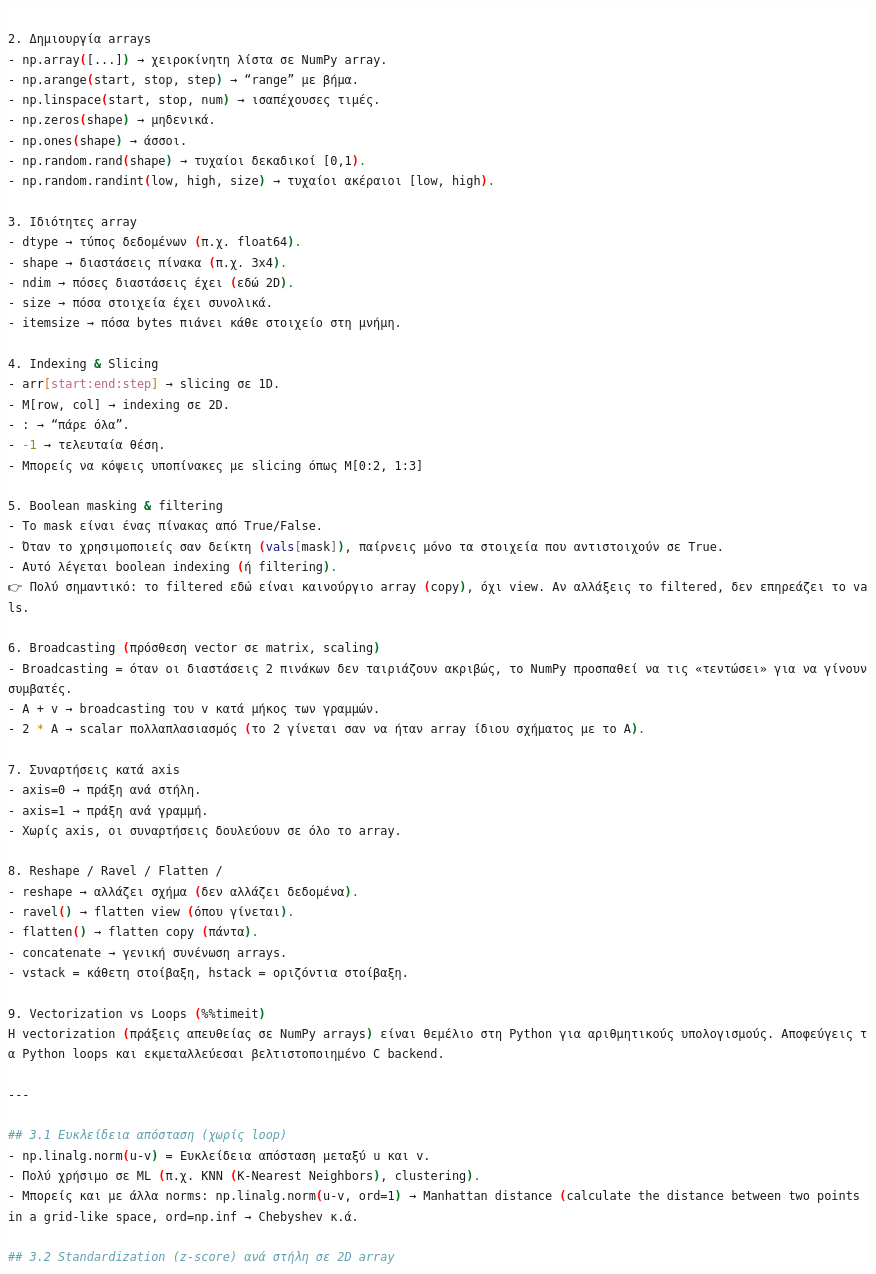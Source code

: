   ```bash

2. Δημιουργία arrays
- np.array([...]) → χειροκίνητη λίστα σε NumPy array.
- np.arange(start, stop, step) → “range” με βήμα.
- np.linspace(start, stop, num) → ισαπέχουσες τιμές.
- np.zeros(shape) → μηδενικά.
- np.ones(shape) → άσσοι.
- np.random.rand(shape) → τυχαίοι δεκαδικοί [0,1).
- np.random.randint(low, high, size) → τυχαίοι ακέραιοι [low, high).

3. Ιδιότητες array
- dtype → τύπος δεδομένων (π.χ. float64).
- shape → διαστάσεις πίνακα (π.χ. 3x4).
- ndim → πόσες διαστάσεις έχει (εδώ 2D).
- size → πόσα στοιχεία έχει συνολικά.
- itemsize → πόσα bytes πιάνει κάθε στοιχείο στη μνήμη.

4. Indexing & Slicing
- arr[start:end:step] → slicing σε 1D.
- M[row, col] → indexing σε 2D.
- : → “πάρε όλα”.
- -1 → τελευταία θέση.
- Μπορείς να κόψεις υποπίνακες με slicing όπως M[0:2, 1:3]

5. Boolean masking & filtering
- Το mask είναι ένας πίνακας από True/False.
- Όταν το χρησιμοποιείς σαν δείκτη (vals[mask]), παίρνεις μόνο τα στοιχεία που αντιστοιχούν σε True.
- Αυτό λέγεται boolean indexing (ή filtering).
👉 Πολύ σημαντικό: το filtered εδώ είναι καινούργιο array (copy), όχι view. Αν αλλάξεις το filtered, δεν επηρεάζει το vals.

6. Broadcasting (πρόσθεση vector σε matrix, scaling)
- Broadcasting = όταν οι διαστάσεις 2 πινάκων δεν ταιριάζουν ακριβώς, το NumPy προσπαθεί να τις «τεντώσει» για να γίνουν συμβατές.
- A + v → broadcasting του v κατά μήκος των γραμμών.
- 2 * A → scalar πολλαπλασιασμός (το 2 γίνεται σαν να ήταν array ίδιου σχήματος με το A).

7. Συναρτήσεις κατά axis
- axis=0 → πράξη ανά στήλη.
- axis=1 → πράξη ανά γραμμή.
- Χωρίς axis, οι συναρτήσεις δουλεύουν σε όλο το array.

8. Reshape / Ravel / Flatten / 
- reshape → αλλάζει σχήμα (δεν αλλάζει δεδομένα).
- ravel() → flatten view (όπου γίνεται).
- flatten() → flatten copy (πάντα).
- concatenate → γενική συνένωση arrays.
- vstack = κάθετη στοίβαξη, hstack = οριζόντια στοίβαξη.

9. Vectorization vs Loops (%%timeit)
Η vectorization (πράξεις απευθείας σε NumPy arrays) είναι θεμέλιο στη Python για αριθμητικούς υπολογισμούς. Αποφεύγεις τα Python loops και εκμεταλλεύεσαι βελτιστοποιημένο C backend.

---

## 3.1 Ευκλείδεια απόσταση (χωρίς loop)
- np.linalg.norm(u-v) = Ευκλείδεια απόσταση μεταξύ u και v.
- Πολύ χρήσιμο σε ML (π.χ. KNN (K-Nearest Neighbors), clustering).
- Μπορείς και με άλλα norms: np.linalg.norm(u-v, ord=1) → Manhattan distance (calculate the distance between two points in a grid-like space, ord=np.inf → Chebyshev κ.ά.

## 3.2 Standardization (z‑score) ανά στήλη σε 2D array
  ```